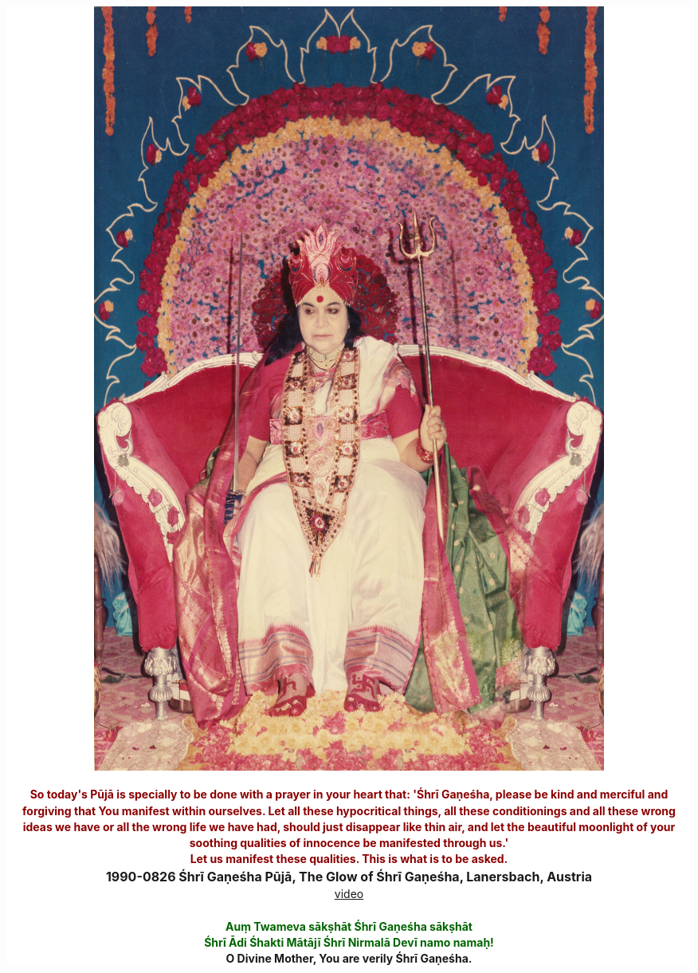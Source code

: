<div style="text-align: center"><img src="/images/image1024.png" /></div>

<p style=" text-align:center;">
<font color="DarkRed"><b>So today's Pūjā is specially to be done with a prayer in your heart that: 'Śhrī Gaṇeśha, please be kind and merciful and forgiving that You manifest within ourselves. Let all these hypocritical things, all these conditionings and all these wrong ideas we have or all the wrong life we have had, should just disappear like thin air, and let the beautiful moonlight of your soothing qualities of innocence be manifested through us.'<br>
Let us manifest these qualities. This is what is to be asked.</b></font><br>
<font size="+0"><b>1990-0826 Śhrī Gaṇeśha Pūjā, The Glow of Śhrī Gaṇeśha, Lanersbach, Austria</b></font><br>
<a href="https://youtu.be/HJzi8uu62lc?list=PLuAVZW42aaCkYVG_Ll2jgiRUtS9cC__p1">video</a><br>
<br>
<font color="DarkGreen"><b>Auṃ Twameva sākṣhāt Śhrī Gaṇeśha sākṣhāt<br>
Śhrī Ādi Śhakti Mātājī Śhrī Nirmalā Devī namo namaḥ!</b></font><br>
<b>O Divine Mother, You are verily Śhrī Gaṇeśha.<br>